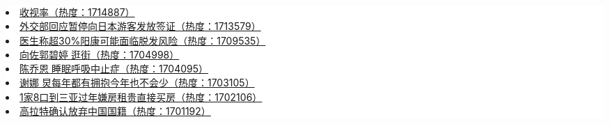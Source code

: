 <li>
<a href="https://s.weibo.com/weibo?q=%23%E6%94%B6%E8%A7%86%E7%8E%87%23" target="weibo">
收视率（热度：1714887）
</a>
</li>

<li>
<a href="https://s.weibo.com/weibo?q=%23%E5%A4%96%E4%BA%A4%E9%83%A8%E5%9B%9E%E5%BA%94%E6%9A%82%E5%81%9C%E5%90%91%E6%97%A5%E6%9C%AC%E6%B8%B8%E5%AE%A2%E5%8F%91%E6%94%BE%E7%AD%BE%E8%AF%81%23" target="weibo">
外交部回应暂停向日本游客发放签证（热度：1713579）
</a>
</li>

<li>
<a href="https://s.weibo.com/weibo?q=%23%E5%8C%BB%E7%94%9F%E7%A7%B0%E8%B6%8530%25%E9%98%B3%E5%BA%B7%E5%8F%AF%E8%83%BD%E9%9D%A2%E4%B8%B4%E8%84%B1%E5%8F%91%E9%A3%8E%E9%99%A9%23" target="weibo">
医生称超30%阳康可能面临脱发风险（热度：1709535）
</a>
</li>

<li>
<a href="https://s.weibo.com/weibo?q=%23%E5%90%91%E4%BD%90%E9%83%AD%E7%A2%A7%E5%A9%B7%20%E9%80%9B%E8%A1%97%23" target="weibo">
向佐郭碧婷 逛街（热度：1704998）
</a>
</li>

<li>
<a href="https://s.weibo.com/weibo?q=%23%E9%99%88%E4%B9%94%E6%81%A9%20%E7%9D%A1%E7%9C%A0%E5%91%BC%E5%90%B8%E4%B8%AD%E6%AD%A2%E7%97%87%23" target="weibo">
陈乔恩 睡眠呼吸中止症（热度：1704095）
</a>
</li>

<li>
<a href="https://s.weibo.com/weibo?q=%23%E8%B0%A2%E5%A8%9C%20%E7%82%85%E6%AF%8F%E5%B9%B4%E9%83%BD%E6%9C%89%E6%8B%A5%E6%8A%B1%E4%BB%8A%E5%B9%B4%E4%B9%9F%E4%B8%8D%E4%BC%9A%E5%B0%91%23" target="weibo">
谢娜 炅每年都有拥抱今年也不会少（热度：1703105）
</a>
</li>

<li>
<a href="https://s.weibo.com/weibo?q=%231%E5%AE%B68%E5%8F%A3%E5%88%B0%E4%B8%89%E4%BA%9A%E8%BF%87%E5%B9%B4%E5%AB%8C%E6%88%BF%E7%A7%9F%E8%B4%B5%E7%9B%B4%E6%8E%A5%E4%B9%B0%E6%88%BF%23" target="weibo">
1家8口到三亚过年嫌房租贵直接买房（热度：1702106）
</a>
</li>

<li>
<a href="https://s.weibo.com/weibo?q=%23%E9%AB%98%E6%8B%89%E7%89%B9%E7%A1%AE%E8%AE%A4%E6%94%BE%E5%BC%83%E4%B8%AD%E5%9B%BD%E5%9B%BD%E7%B1%8D%23" target="weibo">
高拉特确认放弃中国国籍（热度：1701192）
</a>
</li>
